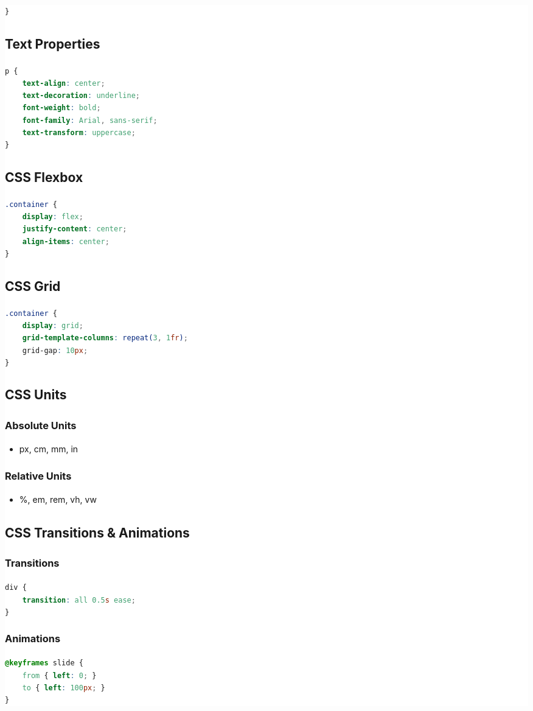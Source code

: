 ```css
}
```

## Text Properties
```css
p {
    text-align: center;
    text-decoration: underline;
    font-weight: bold;
    font-family: Arial, sans-serif;
    text-transform: uppercase;
}
```

## CSS Flexbox
```css
.container {
    display: flex;
    justify-content: center;
    align-items: center;
}
```

## CSS Grid
```css
.container {
    display: grid;
    grid-template-columns: repeat(3, 1fr);
    grid-gap: 10px;
}
```

## CSS Units
### Absolute Units
- px, cm, mm, in
### Relative Units
- %, em, rem, vh, vw

## CSS Transitions & Animations
### Transitions
```css
div {
    transition: all 0.5s ease;
}
```
### Animations
```css
@keyframes slide {
    from { left: 0; }
    to { left: 100px; }
}
```
